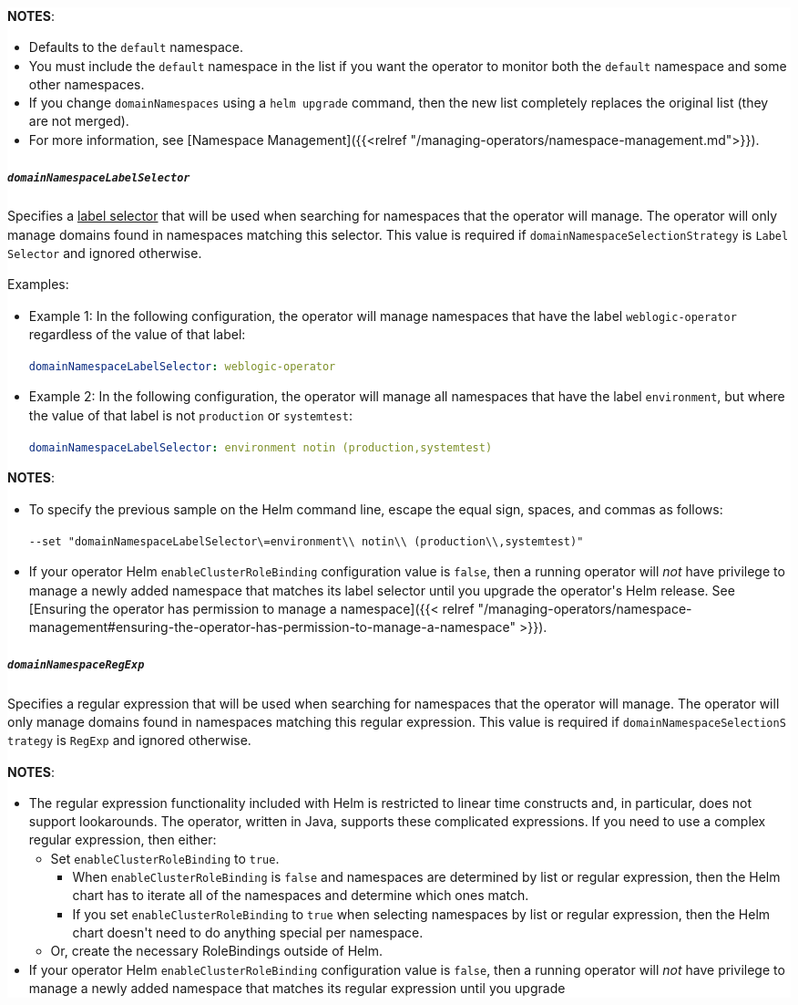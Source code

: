 **NOTES**:
- Defaults to the `default` namespace.
- You must include the `default` namespace in the list if you want the operator to monitor both the `default` namespace and some other namespaces.
- If you change `domainNamespaces` using a `helm upgrade` command,
  then the new list completely replaces the original list
  (they are not merged).
- For more information,
see [Namespace Management]({{<relref "/managing-operators/namespace-management.md">}}).

##### `domainNamespaceLabelSelector`
Specifies a [label selector](https://kubernetes.io/docs/concepts/overview/working-with-objects/labels/#label-selectors) that will be used when searching for namespaces that the operator will manage.
The operator will only manage domains found in namespaces matching this selector.
This value is required if `domainNamespaceSelectionStrategy` is `LabelSelector` and ignored otherwise.

Examples:
- Example 1: In the following configuration, the operator will manage namespaces that have the label `weblogic-operator`
  regardless of the value of that label:
  ```yaml
  domainNamespaceLabelSelector: weblogic-operator
  ```
- Example 2: In the following configuration, the operator will manage all namespaces that have the label `environment`,
  but where the value of that label is not `production` or `systemtest`:
  ```yaml
  domainNamespaceLabelSelector: environment notin (production,systemtest)
  ```

**NOTES**:
- To specify the previous sample on the Helm command line, escape the equal sign, spaces, and commas as follows:
  ```
  --set "domainNamespaceLabelSelector\=environment\\ notin\\ (production\\,systemtest)"
  ```
- If your operator Helm `enableClusterRoleBinding` configuration value is `false`, then
  a running operator will _not_ have privilege to manage a newly added namespace
  that matches its label selector until you upgrade
  the operator's Helm release.
  See [Ensuring the operator has permission to manage a namespace]({{< relref "/managing-operators/namespace-management#ensuring-the-operator-has-permission-to-manage-a-namespace" >}}).

##### `domainNamespaceRegExp`
Specifies a regular expression that will be used when searching for namespaces that the operator will manage.
The operator will only manage domains found in namespaces matching this regular expression.
This value is required if `domainNamespaceSelectionStrategy` is `RegExp` and ignored otherwise.

**NOTES**:

- The regular expression functionality included with Helm is restricted to linear time constructs and,
  in particular, does not support lookarounds. The operator, written in Java, supports these
  complicated expressions. If you need to use a complex regular expression, then either:
     - Set `enableClusterRoleBinding` to `true`.
        - When `enableClusterRoleBinding` is `false`  and namespaces are determined by list or regular expression,
          then the Helm chart has to iterate all of the namespaces and determine which ones match.
        - If you set `enableClusterRoleBinding` to `true` when selecting namespaces by list or regular expression,
          then the Helm chart doesn't need to do anything special per namespace.
     - Or, create the necessary RoleBindings outside of Helm.
- If your operator Helm `enableClusterRoleBinding` configuration value is `false`,
  then a running operator will _not_ have privilege to manage a newly added namespace
  that matches its regular expression until you upgrade
